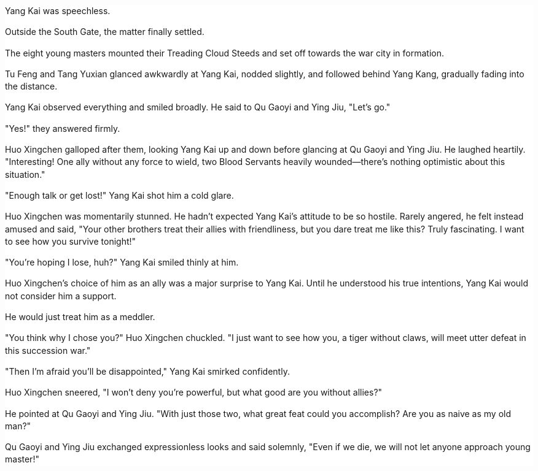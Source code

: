 Yang Kai was speechless.

Outside the South Gate, the matter finally settled.

The eight young masters mounted their Treading Cloud Steeds and set off towards the war city in formation.

Tu Feng and Tang Yuxian glanced awkwardly at Yang Kai, nodded slightly, and followed behind Yang Kang, gradually fading into the distance.

Yang Kai observed everything and smiled broadly. He said to Qu Gaoyi and Ying Jiu, "Let’s go."

"Yes!" they answered firmly.

Huo Xingchen galloped after them, looking Yang Kai up and down before glancing at Qu Gaoyi and Ying Jiu. He laughed heartily. "Interesting! One ally without any force to wield, two Blood Servants heavily wounded—there’s nothing optimistic about this situation."

"Enough talk or get lost!" Yang Kai shot him a cold glare.

Huo Xingchen was momentarily stunned. He hadn’t expected Yang Kai’s attitude to be so hostile. Rarely angered, he felt instead amused and said, "Your other brothers treat their allies with friendliness, but you dare treat me like this? Truly fascinating. I want to see how you survive tonight!"

"You’re hoping I lose, huh?" Yang Kai smiled thinly at him.

Huo Xingchen’s choice of him as an ally was a major surprise to Yang Kai. Until he understood his true intentions, Yang Kai would not consider him a support.

He would just treat him as a meddler.

"You think why I chose you?" Huo Xingchen chuckled. "I just want to see how you, a tiger without claws, will meet utter defeat in this succession war."

"Then I’m afraid you’ll be disappointed," Yang Kai smirked confidently.

Huo Xingchen sneered, "I won’t deny you’re powerful, but what good are you without allies?"

He pointed at Qu Gaoyi and Ying Jiu. "With just those two, what great feat could you accomplish? Are you as naive as my old man?"

Qu Gaoyi and Ying Jiu exchanged expressionless looks and said solemnly, "Even if we die, we will not let anyone approach young master!"